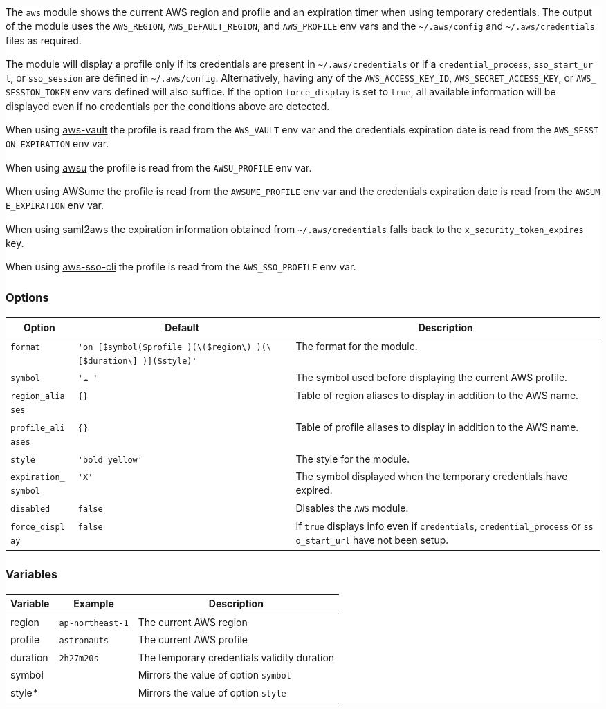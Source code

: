 The `aws` module shows the current AWS region and profile and an expiration timer when using temporary credentials.
The output of the module uses the `AWS_REGION`, `AWS_DEFAULT_REGION`, and `AWS_PROFILE` env vars and the `~/.aws/config` and `~/.aws/credentials` files as required.

The module will display a profile only if its credentials are present in `~/.aws/credentials` or if a `credential_process`, `sso_start_url`, or `sso_session` are defined in `~/.aws/config`. Alternatively, having any of the `AWS_ACCESS_KEY_ID`, `AWS_SECRET_ACCESS_KEY`, or `AWS_SESSION_TOKEN` env vars defined will also suffice.
If the option `force_display` is set to `true`, all available information will be displayed even if no credentials per the conditions above are detected.

When using [aws-vault](https://github.com/99designs/aws-vault) the profile
is read from the `AWS_VAULT` env var and the credentials expiration date
is read from the `AWS_SESSION_EXPIRATION` env var.

When using [awsu](https://github.com/kreuzwerker/awsu) the profile
is read from the `AWSU_PROFILE` env var.

When using [AWSume](https://awsu.me) the profile
is read from the `AWSUME_PROFILE` env var and the credentials expiration
date is read from the `AWSUME_EXPIRATION` env var.

When using [saml2aws](https://github.com/Versent/saml2aws) the expiration information obtained from `~/.aws/credentials`
falls back to the `x_security_token_expires` key.

When using [aws-sso-cli](https://github.com/synfinatic/aws-sso-cli) the profile
is read from the `AWS_SSO_PROFILE` env var.

### Options

| Option              | Default                                                           | Description                                                                                                 |
| ------------------- | ----------------------------------------------------------------- | ----------------------------------------------------------------------------------------------------------- |
| `format`            | `'on [$symbol($profile )(\($region\) )(\[$duration\] )]($style)'` | The format for the module.                                                                                  |
| `symbol`            | `'☁️ '`                                                            | The symbol used before displaying the current AWS profile.                                                  |
| `region_aliases`    | `{}`                                                              | Table of region aliases to display in addition to the AWS name.                                             |
| `profile_aliases`   | `{}`                                                              | Table of profile aliases to display in addition to the AWS name.                                            |
| `style`             | `'bold yellow'`                                                   | The style for the module.                                                                                   |
| `expiration_symbol` | `'X'`                                                             | The symbol displayed when the temporary credentials have expired.                                           |
| `disabled`          | `false`                                                           | Disables the `AWS` module.                                                                                  |
| `force_display`     | `false`                                                           | If `true` displays info even if `credentials`, `credential_process` or `sso_start_url` have not been setup. |

### Variables

| Variable | Example          | Description                                 |
| -------- | ---------------- | ------------------------------------------- |
| region   | `ap-northeast-1` | The current AWS region                      |
| profile  | `astronauts`     | The current AWS profile                     |
| duration | `2h27m20s`       | The temporary credentials validity duration |
| symbol   |                  | Mirrors the value of option `symbol`        |
| style\*  |                  | Mirrors the value of option `style`         |
